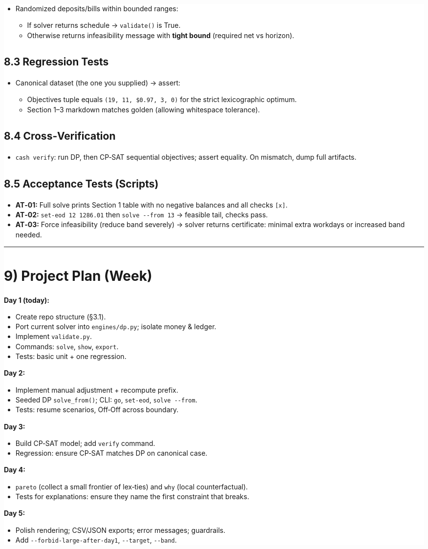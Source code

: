 - Randomized deposits/bills within bounded ranges:

  - If solver returns schedule → `validate()` is True.
  - Otherwise returns infeasibility message with **tight bound** (required net vs horizon).

## 8.3 Regression Tests

- Canonical dataset (the one you supplied) → assert:

  - Objectives tuple equals `(19, 11, $0.97, 3, 0)` for the strict lexicographic optimum.
  - Section 1–3 markdown matches golden (allowing whitespace tolerance).

## 8.4 Cross‑Verification

- `cash verify`: run DP, then CP‑SAT sequential objectives; assert equality. On mismatch, dump full artifacts.

## 8.5 Acceptance Tests (Scripts)

- **AT‑01:** Full solve prints Section 1 table with no negative balances and all checks `[x]`.
- **AT‑02:** `set-eod 12 1286.01` then `solve --from 13` → feasible tail, checks pass.
- **AT‑03:** Force infeasibility (reduce band severely) → solver returns certificate: minimal extra workdays or increased band needed.

---

# 9) Project Plan (Week)

**Day 1 (today):**

- Create repo structure (§3.1).
- Port current solver into `engines/dp.py`; isolate money & ledger.
- Implement `validate.py`.
- Commands: `solve`, `show`, `export`.
- Tests: basic unit + one regression.

**Day 2:**

- Implement manual adjustment + recompute prefix.
- Seeded DP `solve_from()`; CLI: `go`, `set-eod`, `solve --from`.
- Tests: resume scenarios, Off‑Off across boundary.

**Day 3:**

- Build CP‑SAT model; add `verify` command.
- Regression: ensure CP‑SAT matches DP on canonical case.

**Day 4:**

- `pareto` (collect a small frontier of lex‑ties) and `why` (local counterfactual).
- Tests for explanations: ensure they name the first constraint that breaks.

**Day 5:**

- Polish rendering; CSV/JSON exports; error messages; guardrails.
- Add `--forbid-large-after-day1`, `--target`, `--band`.
